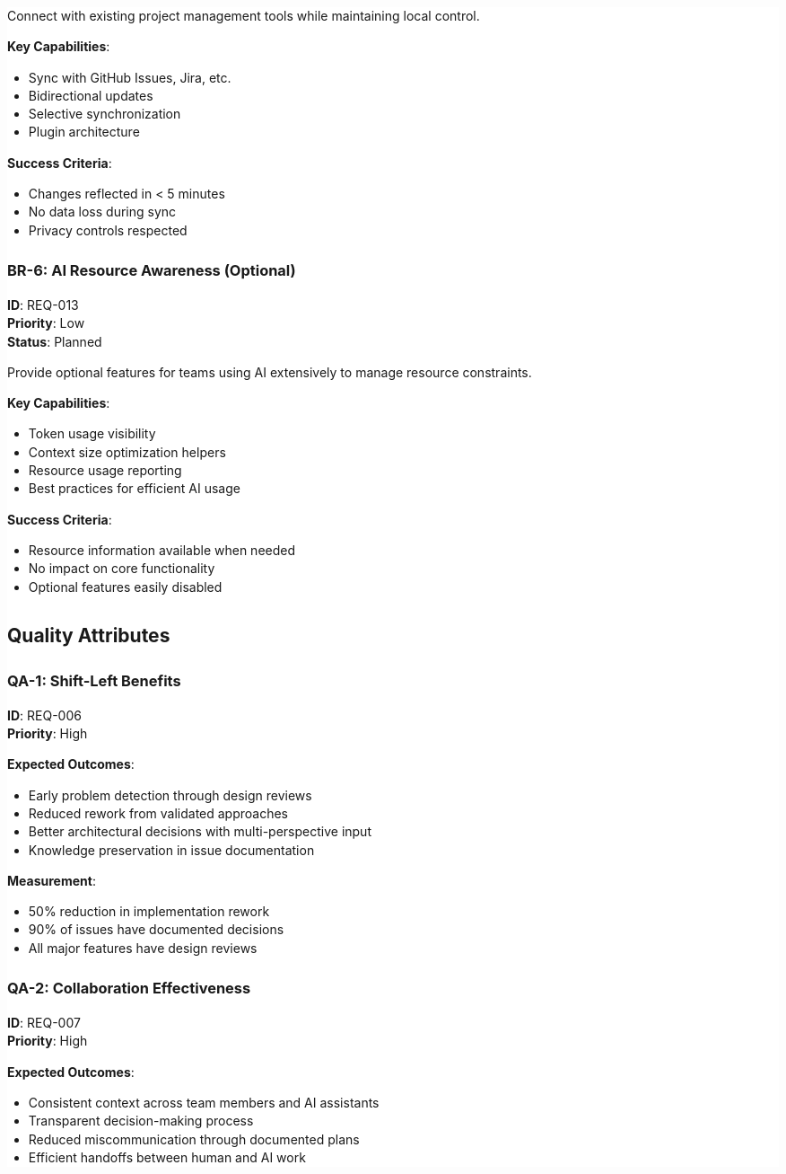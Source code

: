 Connect with existing project management tools while maintaining local control.

**Key Capabilities**:
- Sync with GitHub Issues, Jira, etc.
- Bidirectional updates
- Selective synchronization
- Plugin architecture

**Success Criteria**:
- Changes reflected in < 5 minutes
- No data loss during sync
- Privacy controls respected

### BR-6: AI Resource Awareness (Optional)
**ID**: REQ-013  
**Priority**: Low  
**Status**: Planned

Provide optional features for teams using AI extensively to manage resource constraints.

**Key Capabilities**:
- Token usage visibility
- Context size optimization helpers
- Resource usage reporting
- Best practices for efficient AI usage

**Success Criteria**:
- Resource information available when needed
- No impact on core functionality
- Optional features easily disabled

## Quality Attributes

### QA-1: Shift-Left Benefits
**ID**: REQ-006  
**Priority**: High

**Expected Outcomes**:
- Early problem detection through design reviews
- Reduced rework from validated approaches
- Better architectural decisions with multi-perspective input
- Knowledge preservation in issue documentation

**Measurement**:
- 50% reduction in implementation rework
- 90% of issues have documented decisions
- All major features have design reviews

### QA-2: Collaboration Effectiveness
**ID**: REQ-007  
**Priority**: High

**Expected Outcomes**:
- Consistent context across team members and AI assistants
- Transparent decision-making process
- Reduced miscommunication through documented plans
- Efficient handoffs between human and AI work
